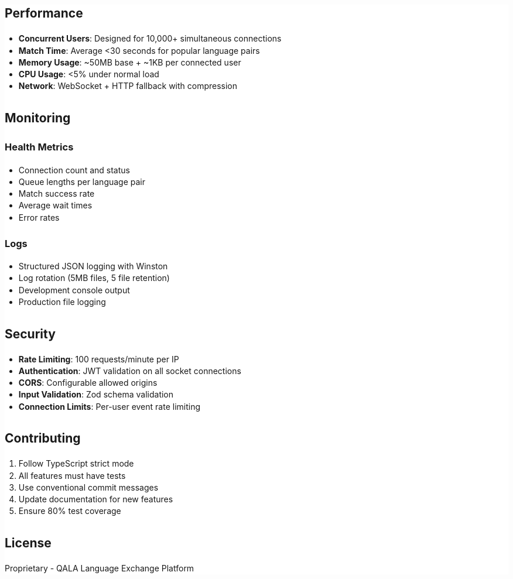 ## Performance

- **Concurrent Users**: Designed for 10,000+ simultaneous connections
- **Match Time**: Average <30 seconds for popular language pairs
- **Memory Usage**: ~50MB base + ~1KB per connected user
- **CPU Usage**: <5% under normal load
- **Network**: WebSocket + HTTP fallback with compression

## Monitoring

### Health Metrics
- Connection count and status
- Queue lengths per language pair
- Match success rate
- Average wait times
- Error rates

### Logs
- Structured JSON logging with Winston
- Log rotation (5MB files, 5 file retention)
- Development console output
- Production file logging

## Security

- **Rate Limiting**: 100 requests/minute per IP
- **Authentication**: JWT validation on all socket connections
- **CORS**: Configurable allowed origins
- **Input Validation**: Zod schema validation
- **Connection Limits**: Per-user event rate limiting

## Contributing

1. Follow TypeScript strict mode
2. All features must have tests
3. Use conventional commit messages
4. Update documentation for new features
5. Ensure 80% test coverage

## License

Proprietary - QALA Language Exchange Platform